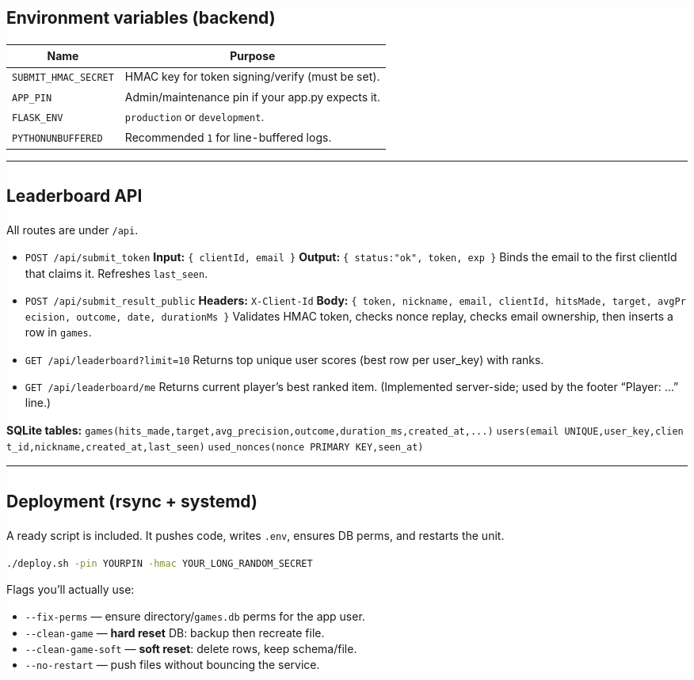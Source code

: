 
## Environment variables (backend)

| Name                 | Purpose                                          |
| -------------------- | ------------------------------------------------ |
| `SUBMIT_HMAC_SECRET` | HMAC key for token signing/verify (must be set). |
| `APP_PIN`            | Admin/maintenance pin if your app.py expects it. |
| `FLASK_ENV`          | `production` or `development`.                   |
| `PYTHONUNBUFFERED`   | Recommended `1` for line-buffered logs.          |

---

## Leaderboard API

All routes are under `/api`.

* `POST /api/submit_token`
  **Input:** `{ clientId, email }`
  **Output:** `{ status:"ok", token, exp }`
  Binds the email to the first clientId that claims it. Refreshes `last_seen`.

* `POST /api/submit_result_public`
  **Headers:** `X-Client-Id`
  **Body:** `{ token, nickname, email, clientId, hitsMade, target, avgPrecision, outcome, date, durationMs }`
  Validates HMAC token, checks nonce replay, checks email ownership, then inserts a row in `games`.

* `GET /api/leaderboard?limit=10`
  Returns top unique user scores (best row per user_key) with ranks.

* `GET /api/leaderboard/me`
  Returns current player’s best ranked item. (Implemented server-side; used by the footer “Player: …” line.)

**SQLite tables:**
`games(hits_made,target,avg_precision,outcome,duration_ms,created_at,...)`
`users(email UNIQUE,user_key,client_id,nickname,created_at,last_seen)`
`used_nonces(nonce PRIMARY KEY,seen_at)`

---

## Deployment (rsync + systemd)

A ready script is included. It pushes code, writes `.env`, ensures DB perms, and restarts the unit.

```bash
./deploy.sh -pin YOURPIN -hmac YOUR_LONG_RANDOM_SECRET
```

Flags you’ll actually use:

* `--fix-perms` — ensure directory/`games.db` perms for the app user.
* `--clean-game` — **hard reset** DB: backup then recreate file.
* `--clean-game-soft` — **soft reset**: delete rows, keep schema/file.
* `--no-restart` — push files without bouncing the service.
